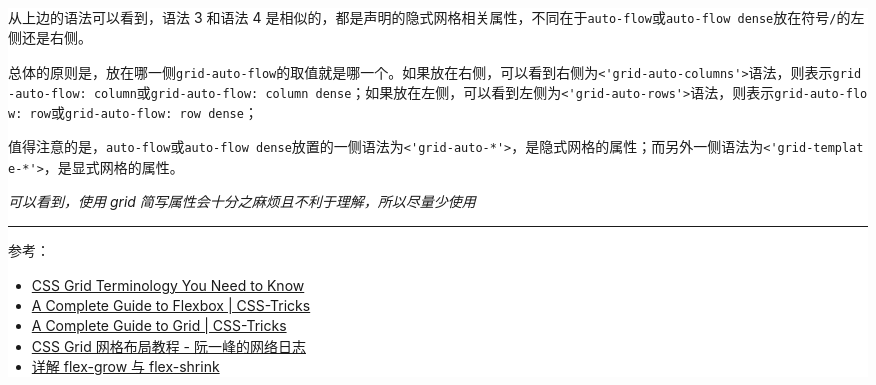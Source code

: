 从上边的语法可以看到，语法 3 和语法 4 是相似的，都是声明的隐式网格相关属性，不同在于`auto-flow`或`auto-flow dense`放在符号`/`的左侧还是右侧。

总体的原则是，放在哪一侧`grid-auto-flow`的取值就是哪一个。如果放在右侧，可以看到右侧为`<'grid-auto-columns'>`语法，则表示`grid-auto-flow: column`或`grid-auto-flow: column dense`；如果放在左侧，可以看到左侧为`<'grid-auto-rows'>`语法，则表示`grid-auto-flow: row`或`grid-auto-flow: row dense`；

值得注意的是，`auto-flow`或`auto-flow dense`放置的一侧语法为`<'grid-auto-*'>`，是隐式网格的属性；而另外一侧语法为`<'grid-template-*'>`，是显式网格的属性。

_可以看到，使用 grid 简写属性会十分之麻烦且不利于理解，所以尽量少使用_

---

参考：

* [CSS Grid Terminology You Need to Know](https://www.lauraleeflores.com/blog/css-grid-terminology)
* [A Complete Guide to Flexbox | CSS-Tricks](https://css-tricks.com/snippets/css/a-guide-to-flexbox)
* [A Complete Guide to Grid | CSS-Tricks](https://css-tricks.com/snippets/css/complete-guide-grid/)
* [CSS Grid 网格布局教程 - 阮一峰的网络日志](https://www.ruanyifeng.com/blog/2019/03/grid-layout-tutorial.html)
* [详解 flex-grow 与 flex-shrink](https://github.com/xieranmaya/blog/issues/9)